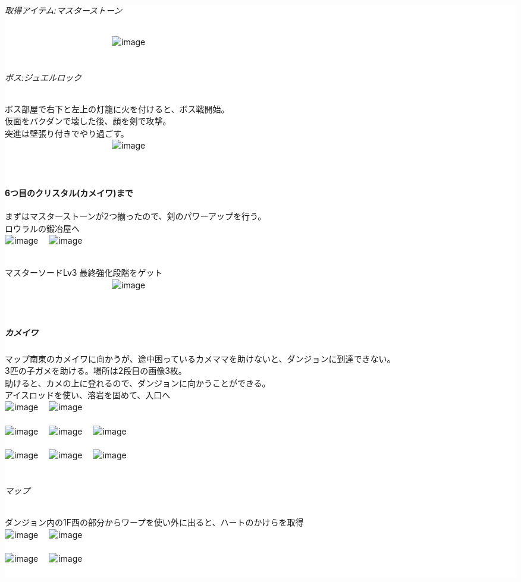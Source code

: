 ###### 取得アイテム:マスターストーン
<img src="{{ './images/2024-12-08-13-45-42.png' }}" alt="image" width="500" style="display: block; margin: auto;"/>  
<br>

###### ボス:ジュエルロック
ボス部屋で右下と左上の灯籠に火を付けると、ボス戦開始。  
仮面をバクダンで壊した後、顔を剣で攻撃。  
突進は壁張り付きでやり過ごす。  
<img src="{{ './images/2024-12-08-13-47-53.png' }}" alt="image" width="500" style="display: block; margin: auto;"/>  
<br>

#### 6つ目のクリスタル(カメイワ)まで
まずはマスターストーンが2つ揃ったので、剣のパワーアップを行う。  
ロウラルの鍛冶屋へ  
<img src="{{ './images/2024-12-09-09-34-44.png' }}" alt="image" width="230" style="margin: auto;" />　
<img src="{{ './images/2024-12-09-09-40-45.png' }}" alt="image" width="230" style="margin: auto;" />  
<br>

マスターソードLv3 最終強化段階をゲット  
<img src="{{ './images/2024-12-09-09-35-32.png' }}" alt="image" width="500" style="display: block; margin: auto;"/>  
<br>

##### カメイワ
マップ南東のカメイワに向かうが、途中困っているカメママを助けないと、ダンジョンに到達できない。  
3匹の子ガメを助ける。場所は2段目の画像3枚。  
助けると、カメの上に登れるので、ダンジョンに向かうことができる。  
アイスロッドを使い、溶岩を固めて、入口へ  
<img src="{{ './images/2024-12-09-09-36-21.png' }}" alt="image" width="230" style="margin: auto;" />　
<img src="{{ './images/2024-12-09-09-36-29.png' }}" alt="image" width="230" style="margin: auto;" />  
<br>
<img src="{{ './images/2024-12-09-09-36-44.png' }}" alt="image" width="230" style="margin: auto;" />　
<img src="{{ './images/2024-12-09-09-36-51.png' }}" alt="image" width="230" style="margin: auto;" />　
<img src="{{ './images/2024-12-09-09-36-57.png' }}" alt="image" width="230" style="margin: auto;" />  
<br>
<img src="{{ './images/2024-12-09-09-37-16.png' }}" alt="image" width="230" style="margin: auto;" />　
<img src="{{ './images/2024-12-09-09-37-33.png' }}" alt="image" width="230" style="margin: auto;" />　
<img src="{{ './images/2024-12-09-09-37-44.png' }}" alt="image" width="230" style="margin: auto;" />  
<br>

###### マップ
ダンジョン内の1F西の部分からワープを使い外に出ると、ハートのかけらを取得  
<img src="{{ './images/2024-12-09-09-37-58.png' }}" alt="image" width="230" style="margin: auto;" />　
<img src="{{ './images/2024-12-09-09-59-24.png' }}" alt="image" width="230" style="margin: auto;" />  
<br>
<img src="{{ './images/2024-12-09-09-41-19.png' }}" alt="image" width="230" style="margin: auto;" />　
<img src="{{ './images/2024-12-09-09-41-26.png' }}" alt="image" width="230" style="margin: auto;" />  
<br>
